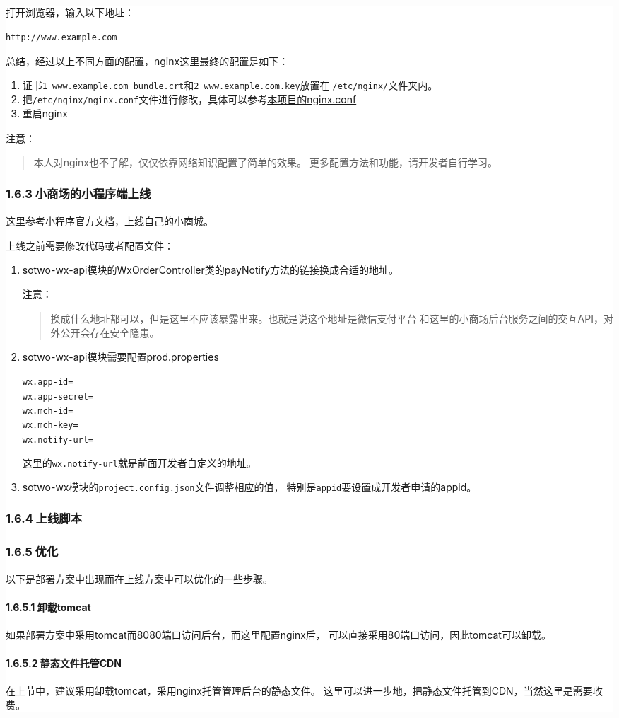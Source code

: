 打开浏览器，输入以下地址：
```
http://www.example.com
```

总结，经过以上不同方面的配置，nginx这里最终的配置是如下：
1. 证书`1_www.example.com_bundle.crt`和`2_www.example.com.key`放置在
    `/etc/nginx/`文件夹内。
2. 把`/etc/nginx/nginx.conf`文件进行修改，具体可以参考[本项目的nginx.conf](./pic/nginx.conf)
3. 重启nginx

注意：
> 本人对nginx也不了解，仅仅依靠网络知识配置了简单的效果。
> 更多配置方法和功能，请开发者自行学习。

### 1.6.3 小商场的小程序端上线

这里参考小程序官方文档，上线自己的小商城。

上线之前需要修改代码或者配置文件：
1. sotwo-wx-api模块的WxOrderController类的payNotify方法的链接换成合适的地址。

   注意：
   > 换成什么地址都可以，但是这里不应该暴露出来。也就是说这个地址是微信支付平台
   > 和这里的小商场后台服务之间的交互API，对外公开会存在安全隐患。
   
2. sotwo-wx-api模块需要配置prod.properties

    ```
    wx.app-id=
    wx.app-secret=
    wx.mch-id=
    wx.mch-key=
    wx.notify-url=
    ```
    
    这里的`wx.notify-url`就是前面开发者自定义的地址。
    
3. sotwo-wx模块的`project.config.json`文件调整相应的值，
   特别是`appid`要设置成开发者申请的appid。


### 1.6.4 上线脚本

### 1.6.5 优化

以下是部署方案中出现而在上线方案中可以优化的一些步骤。

#### 1.6.5.1 卸载tomcat

如果部署方案中采用tomcat而8080端口访问后台，而这里配置nginx后，
可以直接采用80端口访问，因此tomcat可以卸载。

#### 1.6.5.2 静态文件托管CDN

在上节中，建议采用卸载tomcat，采用nginx托管管理后台的静态文件。
这里可以进一步地，把静态文件托管到CDN，当然这里是需要收费。
